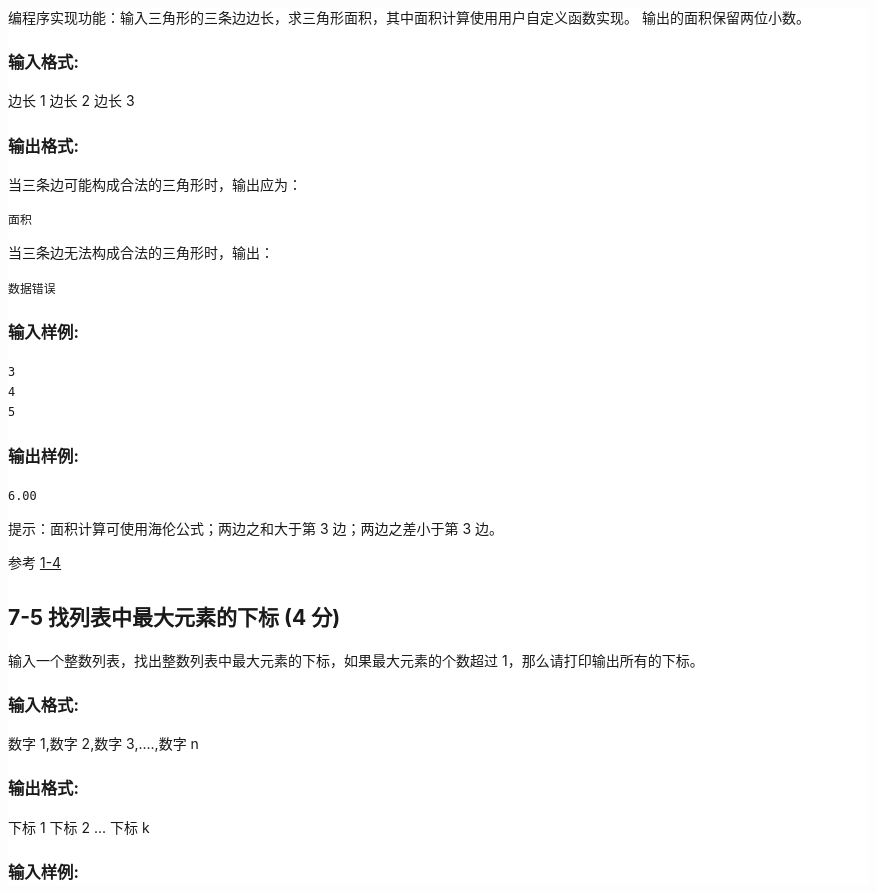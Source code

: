 编程序实现功能：输入三角形的三条边边长，求三角形面积，其中面积计算使用用户自定义函数实现。 输出的面积保留两位小数。

### 输入格式:

边长 1
边长 2
边长 3

### 输出格式:

当三条边可能构成合法的三角形时，输出应为：

```
面积
```

当三条边无法构成合法的三角形时，输出：

```
数据错误
```

### 输入样例:

```
3
4
5
```

### 输出样例:

```
6.00
```

提示：面积计算可使用海伦公式；两边之和大于第 3 边；两边之差小于第 3 边。



参考 [1-4](./1-4.py)



## 7-5 找列表中最大元素的下标 (4 分)

输入一个整数列表，找出整数列表中最大元素的下标，如果最大元素的个数超过 1，那么请打印输出所有的下标。

### 输入格式:

数字 1,数字 2,数字 3,....,数字 n

### 输出格式:

下标 1 下标 2 ... 下标 k

### 输入样例:
